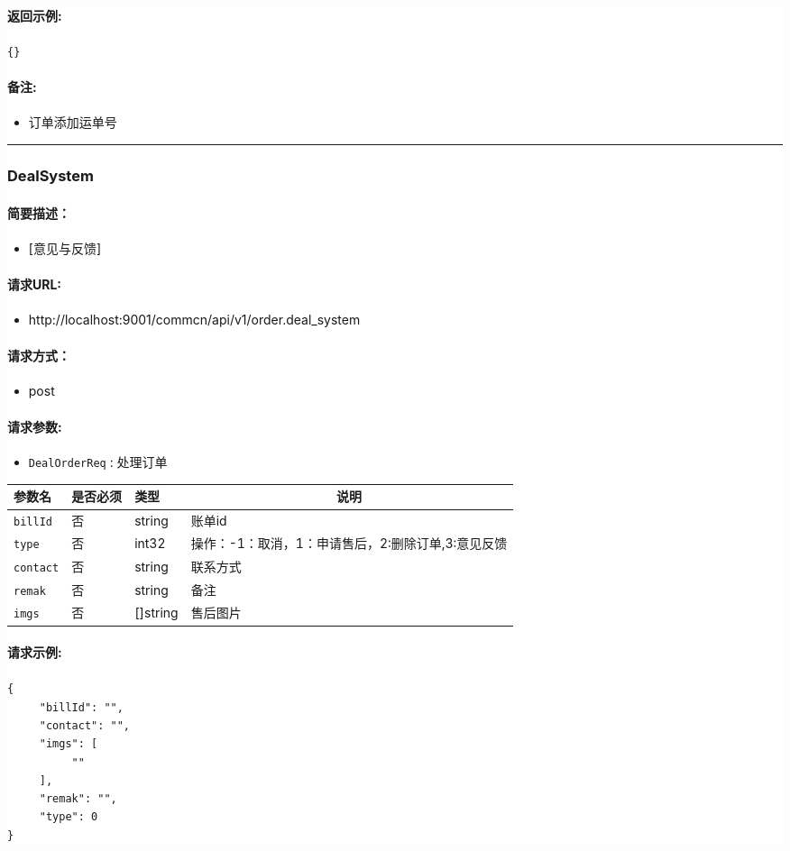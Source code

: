
#### 返回示例:
	
```
{}
```

#### 备注:

- 订单添加运单号

--------------------

### DealSystem

#### 简要描述：

- [意见与反馈]

#### 请求URL:

- http://localhost:9001/commcn/api/v1/order.deal_system

#### 请求方式：

- post

#### 请求参数:

- ` DealOrderReq ` : 处理订单

|参数名|是否必须|类型|说明|
|:----    |:---|:----- |-----   |
|`billId` | 否|string|账单id   |
|`type` | 否|int32|操作：-1：取消，1：申请售后，2:删除订单,3:意见反馈   |
|`contact` | 否|string|联系方式   |
|`remak` | 否|string|备注   |
|`imgs` | 否|[]string|售后图片   |


#### 请求示例:
```
{
     "billId": "",
     "contact": "",
     "imgs": [
          ""
     ],
     "remak": "",
     "type": 0
}
```
